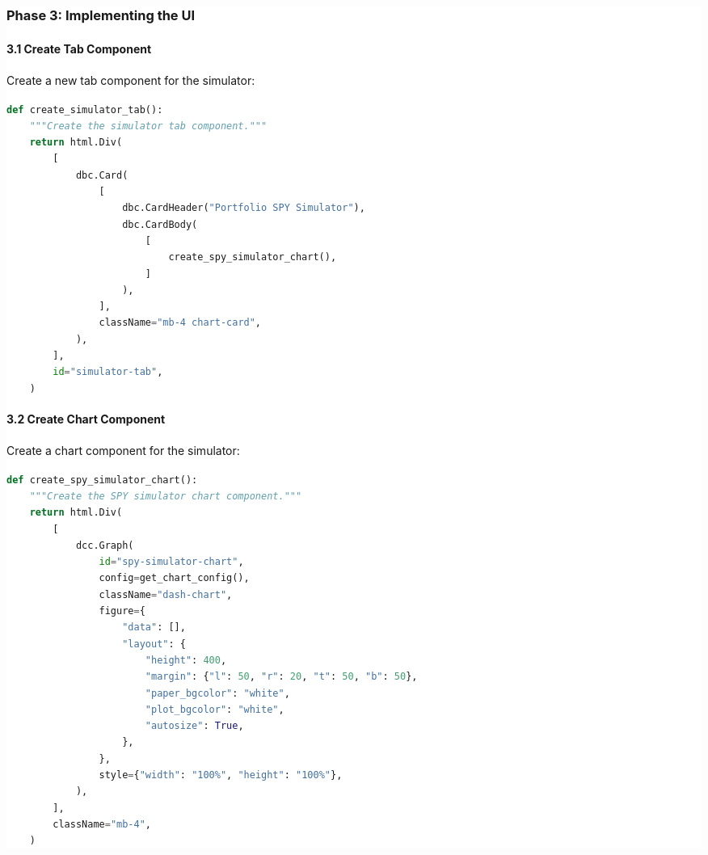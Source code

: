 ### Phase 3: Implementing the UI

#### 3.1 Create Tab Component

Create a new tab component for the simulator:

```python
def create_simulator_tab():
    """Create the simulator tab component."""
    return html.Div(
        [
            dbc.Card(
                [
                    dbc.CardHeader("Portfolio SPY Simulator"),
                    dbc.CardBody(
                        [
                            create_spy_simulator_chart(),
                        ]
                    ),
                ],
                className="mb-4 chart-card",
            ),
        ],
        id="simulator-tab",
    )
```

#### 3.2 Create Chart Component

Create a chart component for the simulator:

```python
def create_spy_simulator_chart():
    """Create the SPY simulator chart component."""
    return html.Div(
        [
            dcc.Graph(
                id="spy-simulator-chart",
                config=get_chart_config(),
                className="dash-chart",
                figure={
                    "data": [],
                    "layout": {
                        "height": 400,
                        "margin": {"l": 50, "r": 20, "t": 50, "b": 50},
                        "paper_bgcolor": "white",
                        "plot_bgcolor": "white",
                        "autosize": True,
                    },
                },
                style={"width": "100%", "height": "100%"},
            ),
        ],
        className="mb-4",
    )
```
